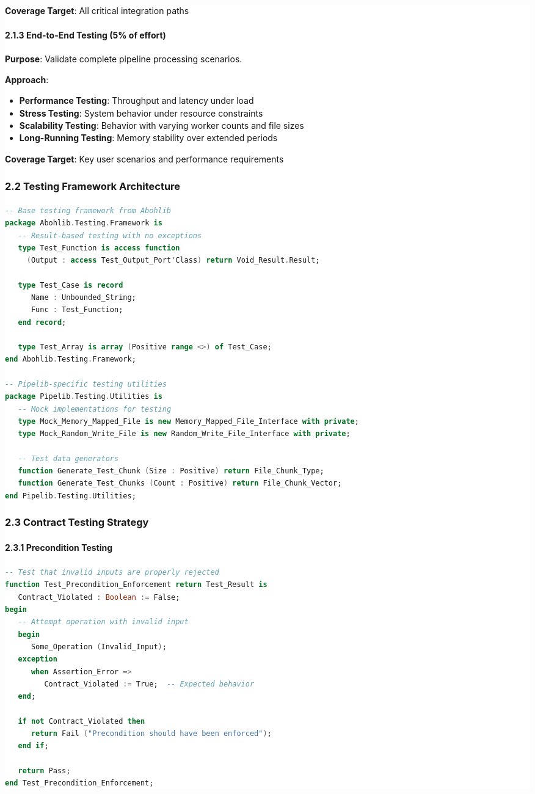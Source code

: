 **Coverage Target**: All critical integration paths

#### 2.1.3 End-to-End Testing (5% of effort)
**Purpose**: Validate complete pipeline processing scenarios.

**Approach**:
- **Performance Testing**: Throughput and latency under load
- **Stress Testing**: System behavior under resource constraints
- **Scalability Testing**: Behavior with varying worker counts and file sizes
- **Long-Running Testing**: Memory stability over extended periods

**Coverage Target**: Key user scenarios and performance requirements

### 2.2 Testing Framework Architecture

```ada
-- Base testing framework from Abohlib
package Abohlib.Testing.Framework is
   -- Result-based testing with no exceptions
   type Test_Function is access function
     (Output : access Test_Output_Port'Class) return Void_Result.Result;

   type Test_Case is record
      Name : Unbounded_String;
      Func : Test_Function;
   end record;

   type Test_Array is array (Positive range <>) of Test_Case;
end Abohlib.Testing.Framework;

-- Pipelib-specific testing utilities
package Pipelib.Testing.Utilities is
   -- Mock implementations for testing
   type Mock_Memory_Mapped_File is new Memory_Mapped_File_Interface with private;
   type Mock_Random_Write_File is new Random_Write_File_Interface with private;

   -- Test data generators
   function Generate_Test_Chunk (Size : Positive) return File_Chunk_Type;
   function Generate_Test_Chunks (Count : Positive) return File_Chunk_Vector;
end Pipelib.Testing.Utilities;
```

### 2.3 Contract Testing Strategy

#### 2.3.1 Precondition Testing
```ada
-- Test that invalid inputs are properly rejected
function Test_Precondition_Enforcement return Test_Result is
   Contract_Violated : Boolean := False;
begin
   -- Attempt operation with invalid input
   begin
      Some_Operation (Invalid_Input);
   exception
      when Assertion_Error =>
         Contract_Violated := True;  -- Expected behavior
   end;

   if not Contract_Violated then
      return Fail ("Precondition should have been enforced");
   end if;

   return Pass;
end Test_Precondition_Enforcement;
```
